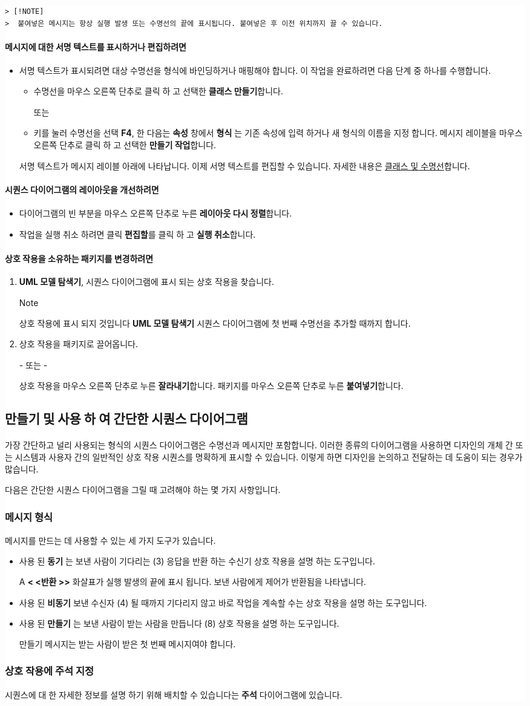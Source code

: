     > [!NOTE]
    >  붙여넣은 메시지는 항상 실행 발생 또는 수명선의 끝에 표시됩니다. 붙여넣은 후 이전 위치까지 끌 수 있습니다.  
  
#### <a name="to-display-and-edit-the-signature-text-for-a-message"></a>메시지에 대한 서명 텍스트를 표시하거나 편집하려면  
  
-   서명 텍스트가 표시되려면 대상 수명선을 형식에 바인딩하거나 매핑해야 합니다. 이 작업을 완료하려면 다음 단계 중 하나를 수행합니다.  
  
    -   수명선을 마우스 오른쪽 단추로 클릭 하 고 선택한 **클래스 만들기**합니다.  
  
         또는  
  
    -   키를 눌러 수명선을 선택 **F4**, 한 다음는 **속성** 창에서 **형식** 는 기존 속성에 입력 하거나 새 형식의 이름을 지정 합니다. 메시지 레이블을 마우스 오른쪽 단추로 클릭 하 고 선택한 **만들기 작업**합니다.  
  
     서명 텍스트가 메시지 레이블 아래에 나타납니다. 이제 서명 텍스트를 편집할 수 있습니다. 자세한 내용은 [클래스 및 수명선](#ClassesAndLifelines)합니다.  
  
#### <a name="to-improve-the-layout-of-a-sequence-diagram"></a>시퀀스 다이어그램의 레이아웃을 개선하려면  
  
-   다이어그램의 빈 부분을 마우스 오른쪽 단추로 누른 **레이아웃 다시 정렬**합니다.  
  
-   작업을 실행 취소 하려면 클릭 **편집할**를 클릭 하 고 **실행 취소**합니다.  
  
#### <a name="to-change-the-package-that-owns-the-interaction"></a>상호 작용을 소유하는 패키지를 변경하려면  
  
1.  **UML 모델 탐색기**, 시퀀스 다이어그램에 표시 되는 상호 작용을 찾습니다.  
  
    > [!NOTE]
    >  상호 작용에 표시 되지 것입니다 **UML 모델 탐색기** 시퀀스 다이어그램에 첫 번째 수명선을 추가할 때까지 합니다.  
  
2.  상호 작용을 패키지로 끌어옵니다.  
  
     \- 또는 -  
  
     상호 작용을 마우스 오른쪽 단추로 누른 **잘라내기**합니다. 패키지를 마우스 오른쪽 단추로 누른 **붙여넣기**합니다.  
  
##  <a name="Simple"></a> 만들기 및 사용 하 여 간단한 시퀀스 다이어그램  
 가장 간단하고 널리 사용되는 형식의 시퀀스 다이어그램은 수명선과 메시지만 포함합니다. 이러한 종류의 다이어그램을 사용하면 디자인의 개체 간 또는 시스템과 사용자 간의 일반적인 상호 작용 시퀀스를 명확하게 표시할 수 있습니다. 이렇게 하면 디자인을 논의하고 전달하는 데 도움이 되는 경우가 많습니다.  
  
 다음은 간단한 시퀀스 다이어그램을 그릴 때 고려해야 하는 몇 가지 사항입니다.  
  
### <a name="types-of-message"></a>메시지 형식  
 메시지를 만드는 데 사용할 수 있는 세 가지 도구가 있습니다.  
  
-   사용 된 **동기** 는 보낸 사람이 기다리는 (3) 응답을 반환 하는 수신기 상호 작용을 설명 하는 도구입니다.  
  
     A  **< \<반환 >>** 화살표가 실행 발생의 끝에 표시 됩니다. 보낸 사람에게 제어가 반환됨을 나타냅니다.  
  
-   사용 된 **비동기** 보낸 수신자 (4) 될 때까지 기다리지 않고 바로 작업을 계속할 수는 상호 작용을 설명 하는 도구입니다.  
  
-   사용 된 **만들기** 는 보낸 사람이 받는 사람을 만듭니다 (8) 상호 작용을 설명 하는 도구입니다.  
  
     만들기 메시지는 받는 사람이 받은 첫 번째 메시지여야 합니다.  
  
### <a name="annotating-the-interactions"></a>상호 작용에 주석 지정  
 시퀀스에 대 한 자세한 정보를 설명 하기 위해 배치할 수 있습니다는 **주석** 다이어그램에 있습니다.  
  